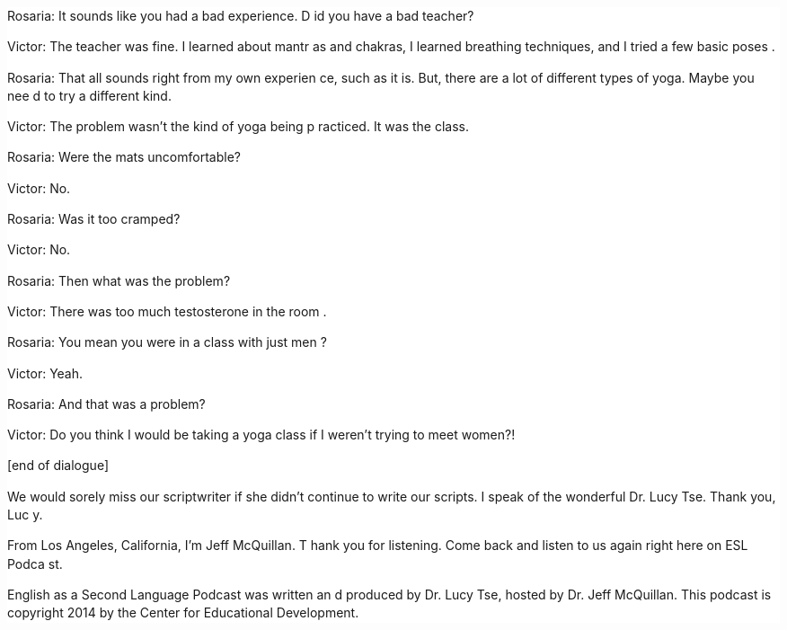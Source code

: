Rosaria: It sounds like you had a bad experience. D id you have a bad teacher? 

Victor: The teacher was fine. I learned about mantr as and chakras, I learned breathing techniques, and I tried a few basic poses . 

Rosaria: That all sounds right from my own experien ce, such as it is. But, there are a lot of different types of yoga. Maybe you nee d to try a different kind. 

Victor: The problem wasn’t the kind of yoga being p racticed. It was the class.  

Rosaria: Were the mats uncomfortable?   

 Victor: No. 

Rosaria: Was it too cramped? 

Victor: No. 

Rosaria: Then what was the problem? 

Victor: There was too much testosterone in the room . 

Rosaria: You mean you were in a class with just men ? 

Victor: Yeah. 

Rosaria: And that was a problem? 

Victor: Do you think I would be taking a yoga class  if I weren’t trying to meet women?! 

[end of dialogue] 

We would sorely miss our scriptwriter if she didn’t  continue to write our scripts. I speak of the wonderful Dr. Lucy Tse. Thank you, Luc y. 

From Los Angeles, California, I’m Jeff McQuillan. T hank you for listening. Come back and listen to us again right here on ESL Podca st. 

English as a Second Language Podcast was written an d produced by Dr. Lucy Tse, hosted by Dr. Jeff McQuillan. This podcast is copyright 2014 by the Center for Educational Development.

